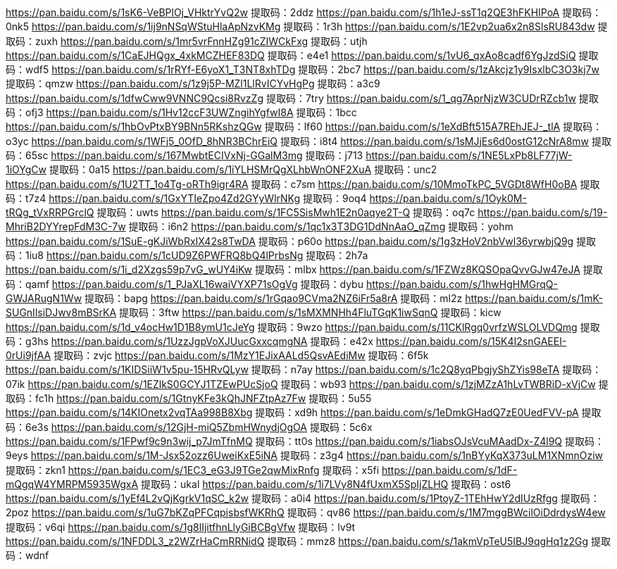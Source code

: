 https://pan.baidu.com/s/1sK6-VeBPlOj_VHktrYvQ2w 提取码：2ddz
https://pan.baidu.com/s/1h1eJ-ssT1q2QE3hFKHIPoA 提取码：0nk5
https://pan.baidu.com/s/1ij9nNSqWStuHlaApNzvKMg 提取码：1r3h
https://pan.baidu.com/s/1E2vp2ua6x2n8SlsRU843dw 提取码：zuxh
https://pan.baidu.com/s/1mr5vrFnnHZg91cZIWCkFxg 提取码：utjh
https://pan.baidu.com/s/1CaEJHQgx_4xkMCZHEF83DQ 提取码：e4e1
https://pan.baidu.com/s/1vU6_qxAo8cadf6YgJzdSiQ 提取码：wdf5
https://pan.baidu.com/s/1rRYf-E6yoX1_T3NT8xhTDg 提取码：2bc7
https://pan.baidu.com/s/1zAkcjz1y9IsxlbC3O3kj7w 提取码：qmzw
https://pan.baidu.com/s/1z9j5P-MZl1LlRvICYvHgPg 提取码：a3c9
https://pan.baidu.com/s/1dfwCww9VNNC9Qcsi8RvzZg 提取码：7try
https://pan.baidu.com/s/1_qg7AprNjzW3CUDrRZcb1w 提取码：ofj3
https://pan.baidu.com/s/1Hv12ccF3UWZngihYgfwI8A 提取码：1bcc
https://pan.baidu.com/s/1hbOvPtxBY9BNn5RKshzQGw 提取码：lf60
https://pan.baidu.com/s/1eXdBft515A7REhJEJ-_tlA 提取码：o3yc
https://pan.baidu.com/s/1WFj5_0OfD_8hNR3BChrEiQ 提取码：i8t4
https://pan.baidu.com/s/1sMJjEs6d0ostG12cNrA8mw 提取码：65sc
https://pan.baidu.com/s/167MwbtECIVxNj-GGalM3mg 提取码：j713
https://pan.baidu.com/s/1NE5LxPb8LF77jW-1iOYgCw 提取码：0a15
https://pan.baidu.com/s/1iYLHSMrQgXLhbWnONF2XuA 提取码：unc2
https://pan.baidu.com/s/1U2TT_1o4Tg-oRTh9igr4RA 提取码：c7sm
https://pan.baidu.com/s/10MmoTkPC_5VGDt8WfH0oBA 提取码：t7z4
https://pan.baidu.com/s/1GxYTIeZpo4Zd2GYyWlrNKg 提取码：9oq4
https://pan.baidu.com/s/1Oyk0M-tRQg_tVxRRPGrclQ 提取码：uwts
https://pan.baidu.com/s/1FC5SisMwh1E2n0aqye2T-Q 提取码：oq7c
https://pan.baidu.com/s/19-MhriB2DYYrepFdM3C-7w 提取码：i6n2
https://pan.baidu.com/s/1qc1x3T3DG1DdNnAaO_qZmg 提取码：yohm
https://pan.baidu.com/s/1SuE-gKJiWbRxIX42s8TwDA 提取码：p60o
https://pan.baidu.com/s/1g3zHoV2nbVwl36yrwbjQ9g 提取码：1iu8
https://pan.baidu.com/s/1cUD9Z6PWFRQ8bQ4lPrbsNg 提取码：2h7a
https://pan.baidu.com/s/1i_d2Xzgs59p7vG_wUY4iKw 提取码：mlbx
https://pan.baidu.com/s/1FZWz8KQSOpaQvvGJw47eJA 提取码：qamf
https://pan.baidu.com/s/1_PJaXL16waiVYXP71sOgVg 提取码：dybu
https://pan.baidu.com/s/1hwHgHMGrqQ-GWJARugN1Ww 提取码：bapg
https://pan.baidu.com/s/1rGqao9CVma2NZ6iFr5a8rA 提取码：ml2z
https://pan.baidu.com/s/1mK-SUGnIlsiDJwv8mBSrKA 提取码：3ftw
https://pan.baidu.com/s/1sMXMNHh4FluTGqK1iwSqnQ 提取码：kicw
https://pan.baidu.com/s/1d_v4ocHw1D1B8ymU1cJeYg 提取码：9wzo
https://pan.baidu.com/s/11CKlRgq0vrfzWSLOLVDQmg 提取码：g3hs
https://pan.baidu.com/s/1UzzJgpVoXJUucGxxcqmgNA 提取码：e42x
https://pan.baidu.com/s/15K4I2snGAEEI-0rUi9jfAA 提取码：zvjc
https://pan.baidu.com/s/1MzY1EJixAALd5QsvAEdiMw 提取码：6f5k
https://pan.baidu.com/s/1KIDSiiW1v5pu-15HRvQLyw 提取码：n7ay
https://pan.baidu.com/s/1c2Q8yqPbgjyShZYis98eTA 提取码：07ik
https://pan.baidu.com/s/1EZlkS0GCYJ1TZEwPUcSjoQ 提取码：wb93
https://pan.baidu.com/s/1zjMZzA1hLvTWBRiD-xVjCw 提取码：fc1h
https://pan.baidu.com/s/1GtnyKFe3kQhJNFZtpAz7Fw 提取码：5u55
https://pan.baidu.com/s/14KIOnetx2vqTAa998B8Xbg 提取码：xd9h
https://pan.baidu.com/s/1eDmkGHadQ7zE0UedFVV-pA 提取码：6e3s
https://pan.baidu.com/s/12GjH-miQ5ZbmHWnydjOgOA 提取码：5c6x
https://pan.baidu.com/s/1FPwf9c9n3wij_p7JmTfnMQ 提取码：tt0s
https://pan.baidu.com/s/1iabsOJsVcuMAadDx-Z4l9Q 提取码：9eys
https://pan.baidu.com/s/1M-Jsx52ozz6UweiKxE5iNA 提取码：z3g4
https://pan.baidu.com/s/1nBYyKqX373uLM1XNmnOziw 提取码：zkn1
https://pan.baidu.com/s/1EC3_eG3J9TGe2qwMixRnfg 提取码：x5fi
https://pan.baidu.com/s/1dF-mQgqW4YMRPM5935WgxA 提取码：ukal
https://pan.baidu.com/s/1i7LVy8N4fUxmX5SpIjZLHQ 提取码：ost6
https://pan.baidu.com/s/1yEf4L2vQjKgrkV1qSC_k2w 提取码：a0i4
https://pan.baidu.com/s/1PtoyZ-1TEhHwY2dIUzRfgg 提取码：2poz
https://pan.baidu.com/s/1uG7bKZqPFCqpisbsfWKRhQ 提取码：qv86
https://pan.baidu.com/s/1M7mggBWcilOiDdrdysW4ew 提取码：v6qi
https://pan.baidu.com/s/1g8lIjitfhnLlyGiBCBgVfw 提取码：lv9t
https://pan.baidu.com/s/1NFDDL3_z2WZrHaCmRRNidQ 提取码：mmz8
https://pan.baidu.com/s/1akmVpTeU5IBJ9qgHq1z2Gg 提取码：wdnf